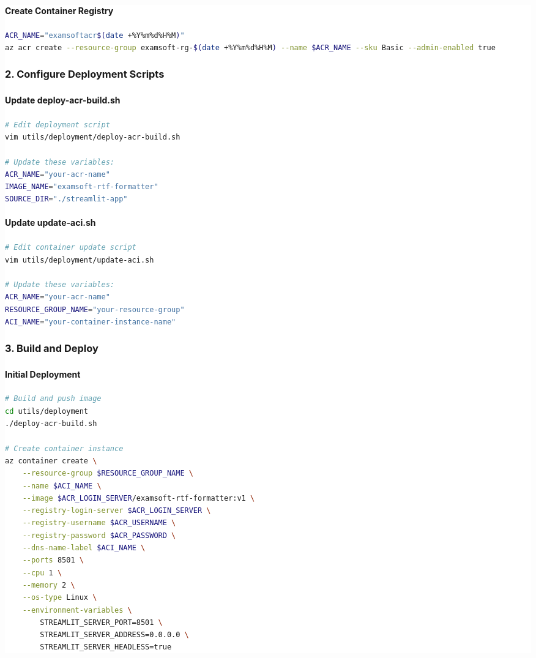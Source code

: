 #### Create Container Registry
```bash
ACR_NAME="examsoftacr$(date +%Y%m%d%H%M)"
az acr create --resource-group examsoft-rg-$(date +%Y%m%d%H%M) --name $ACR_NAME --sku Basic --admin-enabled true
```

### 2. Configure Deployment Scripts

#### Update deploy-acr-build.sh
```bash
# Edit deployment script
vim utils/deployment/deploy-acr-build.sh

# Update these variables:
ACR_NAME="your-acr-name"
IMAGE_NAME="examsoft-rtf-formatter"
SOURCE_DIR="./streamlit-app"
```

#### Update update-aci.sh
```bash
# Edit container update script
vim utils/deployment/update-aci.sh

# Update these variables:
ACR_NAME="your-acr-name"
RESOURCE_GROUP_NAME="your-resource-group"
ACI_NAME="your-container-instance-name"
```

### 3. Build and Deploy

#### Initial Deployment
```bash
# Build and push image
cd utils/deployment
./deploy-acr-build.sh

# Create container instance
az container create \
    --resource-group $RESOURCE_GROUP_NAME \
    --name $ACI_NAME \
    --image $ACR_LOGIN_SERVER/examsoft-rtf-formatter:v1 \
    --registry-login-server $ACR_LOGIN_SERVER \
    --registry-username $ACR_USERNAME \
    --registry-password $ACR_PASSWORD \
    --dns-name-label $ACI_NAME \
    --ports 8501 \
    --cpu 1 \
    --memory 2 \
    --os-type Linux \
    --environment-variables \
        STREAMLIT_SERVER_PORT=8501 \
        STREAMLIT_SERVER_ADDRESS=0.0.0.0 \
        STREAMLIT_SERVER_HEADLESS=true
```
